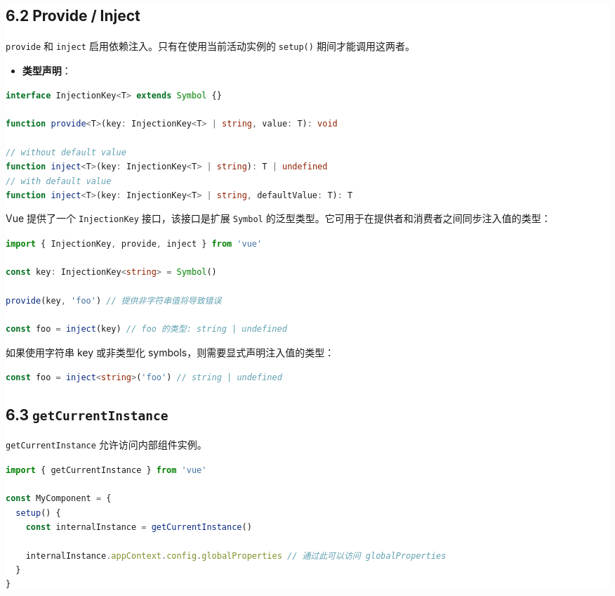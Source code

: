 

## 6.2 Provide / Inject

`provide` 和 `inject` 启用依赖注入。只有在使用当前活动实例的 `setup()` 期间才能调用这两者。

- **类型声明**：

```ts
interface InjectionKey<T> extends Symbol {}

function provide<T>(key: InjectionKey<T> | string, value: T): void

// without default value
function inject<T>(key: InjectionKey<T> | string): T | undefined
// with default value
function inject<T>(key: InjectionKey<T> | string, defaultValue: T): T
```



Vue 提供了一个 `InjectionKey` 接口，该接口是扩展 `Symbol` 的泛型类型。它可用于在提供者和消费者之间同步注入值的类型：

```ts
import { InjectionKey, provide, inject } from 'vue'

const key: InjectionKey<string> = Symbol()

provide(key, 'foo') // 提供非字符串值将导致错误

const foo = inject(key) // foo 的类型: string | undefined
```

如果使用字符串 key 或非类型化 symbols，则需要显式声明注入值的类型：

```ts
const foo = inject<string>('foo') // string | undefined
```



## 6.3 `getCurrentInstance`

`getCurrentInstance` 允许访问内部组件实例。

```ts
import { getCurrentInstance } from 'vue'

const MyComponent = {
  setup() {
    const internalInstance = getCurrentInstance()

    internalInstance.appContext.config.globalProperties // 通过此可以访问 globalProperties
  }
}
```


